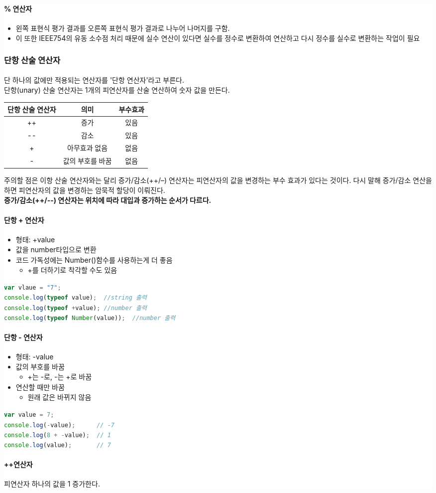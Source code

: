 #### % 연산자

- 왼쪽 표현식 평가 결과를 오른쪽 표현식 평가 결과로 나누어 나머지를 구함.
- 이 또한 IEEE754의 유동 소수점 처리 때문에 실수 연산이 있다면 실수를 정수로 변환하여 연산하고 다시 정수를 실수로 변환하는 작업이 필요

### 단항 산술 연산자

단 하나의 값에만 적용되는 연산자를 '단항 연산자'라고 부른다.  
단항(unary) 산술 연산자는 1개의 피연산자를 산술 연산하여 숫자 값을 만든다.  

|단항 산술 연산자|의미|부수효과|
|:-:|:---:|:--:|
|++|증가|있음|
|--|감소|있음|
|+|아무효과 없음|없음|
|-|값의 부호를 바꿈|없음|

주의할 점은 이항 산술 연산자와는 달리 증가/감소(++/–) 연산자는 피연산자의 값을 변경하는 부수 효과가 있다는 것이다. 다시 말해 증가/감소 연산을 하면 피연산자의 값을 변경하는 암묵적 할당이 이뤄진다.  
**증가/감소(++/--) 연산자는 위치에 따라 대입과 증가하는 순서가 다르다.**

#### 단항 + 연산자

- 형태: +value
- 값을 number타입으로 변환
- 코드 가독성에는 Number()함수를 사용하는게 더 좋음
  - +를 더하기로 착각할 수도 있음

```javascript
var vlaue = "7";
console.log(typeof value);  //string 출력
console.log(typeof +value); //number 출력
console.log(typeof Number(value));  //number 출력
```

#### 단항 - 연산자

- 형태: -value
- 값의 부호를 바꿈
  - +는 -로, -는 +로 바꿈
- 연산할 때만 바꿈
  - 원래 값은 바뀌지 않음
  
```javascript
var value = 7;
console.log(-value);      // -7
console.log(8 + -value);  // 1
console.log(value);       // 7
```

#### ++연산자

피연산자 하나의 값을 1 증가한다.  

